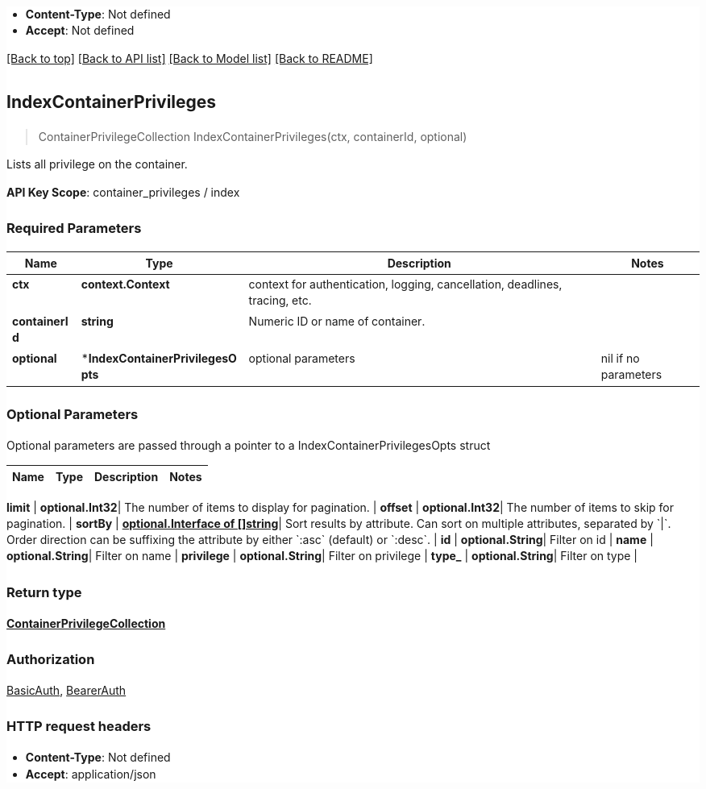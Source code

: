 - **Content-Type**: Not defined
- **Accept**: Not defined

[[Back to top]](#) [[Back to API list]](../README.md#documentation-for-api-endpoints)
[[Back to Model list]](../README.md#documentation-for-models)
[[Back to README]](../README.md)


## IndexContainerPrivileges

> ContainerPrivilegeCollection IndexContainerPrivileges(ctx, containerId, optional)

Lists all privilege on the container.

**API Key Scope**: container_privileges / index

### Required Parameters


Name | Type | Description  | Notes
------------- | ------------- | ------------- | -------------
**ctx** | **context.Context** | context for authentication, logging, cancellation, deadlines, tracing, etc.
**containerId** | **string**| Numeric ID or name of container. | 
 **optional** | ***IndexContainerPrivilegesOpts** | optional parameters | nil if no parameters

### Optional Parameters

Optional parameters are passed through a pointer to a IndexContainerPrivilegesOpts struct


Name | Type | Description  | Notes
------------- | ------------- | ------------- | -------------

 **limit** | **optional.Int32**| The number of items to display for pagination. | 
 **offset** | **optional.Int32**| The number of items to skip for pagination. | 
 **sortBy** | [**optional.Interface of []string**](string.md)| Sort results by attribute.  Can sort on multiple attributes, separated by &#x60;|&#x60;. Order direction can be suffixing the attribute by either &#x60;:asc&#x60; (default) or &#x60;:desc&#x60;. | 
 **id** | **optional.String**| Filter on id | 
 **name** | **optional.String**| Filter on name | 
 **privilege** | **optional.String**| Filter on privilege | 
 **type_** | **optional.String**| Filter on type | 

### Return type

[**ContainerPrivilegeCollection**](container_privilege_collection.md)

### Authorization

[BasicAuth](../README.md#BasicAuth), [BearerAuth](../README.md#BearerAuth)

### HTTP request headers

- **Content-Type**: Not defined
- **Accept**: application/json

